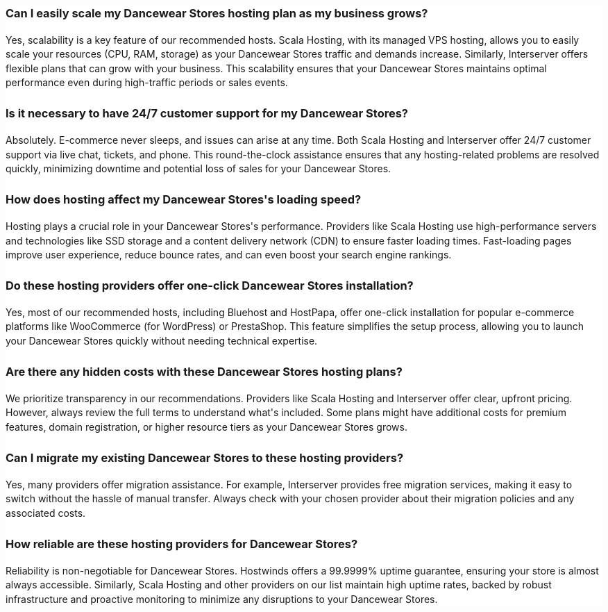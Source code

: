 ### Can I easily scale my Dancewear Stores hosting plan as my business grows? 
Yes, scalability is a key feature of our recommended hosts. Scala Hosting, with its managed VPS hosting, allows you to easily scale your resources (CPU, RAM, storage) as your Dancewear Stores traffic and demands increase. Similarly, Interserver offers flexible plans that can grow with your business. This scalability ensures that your Dancewear Stores maintains optimal performance even during high-traffic periods or sales events.

### Is it necessary to have 24/7 customer support for my Dancewear Stores? 
Absolutely. E-commerce never sleeps, and issues can arise at any time. Both Scala Hosting and Interserver offer 24/7 customer support via live chat, tickets, and phone. This round-the-clock assistance ensures that any hosting-related problems are resolved quickly, minimizing downtime and potential loss of sales for your Dancewear Stores.

### How does hosting affect my Dancewear Stores's loading speed? 
Hosting plays a crucial role in your Dancewear Stores's performance. Providers like Scala Hosting use high-performance servers and technologies like SSD storage and a content delivery network (CDN) to ensure faster loading times. Fast-loading pages improve user experience, reduce bounce rates, and can even boost your search engine rankings.

### Do these hosting providers offer one-click Dancewear Stores installation? 
Yes, most of our recommended hosts, including Bluehost and HostPapa, offer one-click installation for popular e-commerce platforms like WooCommerce (for WordPress) or PrestaShop. This feature simplifies the setup process, allowing you to launch your Dancewear Stores quickly without needing technical expertise.

### Are there any hidden costs with these Dancewear Stores hosting plans? 
We prioritize transparency in our recommendations. Providers like Scala Hosting and Interserver offer clear, upfront pricing. However, always review the full terms to understand what's included. Some plans might have additional costs for premium features, domain registration, or higher resource tiers as your Dancewear Stores grows.

### Can I migrate my existing Dancewear Stores to these hosting providers? 
Yes, many providers offer migration assistance. For example, Interserver provides free migration services, making it easy to switch without the hassle of manual transfer. Always check with your chosen provider about their migration policies and any associated costs.

### How reliable are these hosting providers for Dancewear Stores? 
Reliability is non-negotiable for Dancewear Stores. Hostwinds offers a 99.9999% uptime guarantee, ensuring your store is almost always accessible. Similarly, Scala Hosting and other providers on our list maintain high uptime rates, backed by robust infrastructure and proactive monitoring to minimize any disruptions to your Dancewear Stores.
